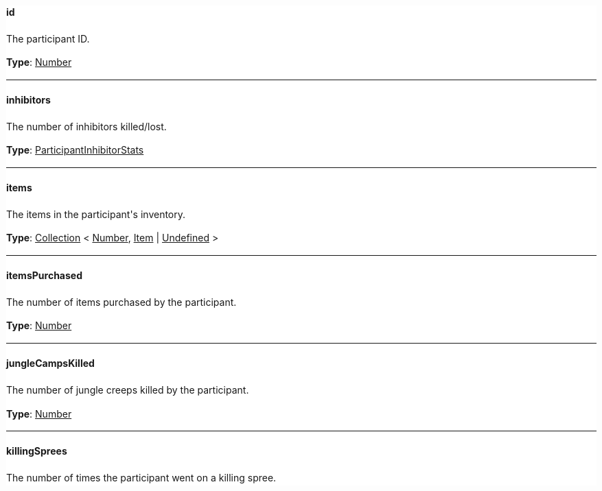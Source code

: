 
#### id

The participant ID.



**Type**: [Number](https://developer.mozilla.org/en-US/docs/Web/JavaScript/Reference/Global_Objects/Number)

---

#### inhibitors

The number of inhibitors killed/lost.



**Type**: [ParticipantInhibitorStats](/api/participantinhibitorstats)

---

#### items

The items in the participant's inventory.



**Type**: [Collection](https://discord.js.org/#/docs/collection/stable/class/Collection) \< [Number](https://developer.mozilla.org/en-US/docs/Web/JavaScript/Reference/Global_Objects/Number), [Item](/api/item) \| [Undefined](https://developer.mozilla.org/en-US/docs/Web/JavaScript/Reference/Global_Objects/undefined) \>

---

#### itemsPurchased

The number of items purchased by the participant.



**Type**: [Number](https://developer.mozilla.org/en-US/docs/Web/JavaScript/Reference/Global_Objects/Number)

---

#### jungleCampsKilled

The number of jungle creeps killed by the participant.



**Type**: [Number](https://developer.mozilla.org/en-US/docs/Web/JavaScript/Reference/Global_Objects/Number)

---

#### killingSprees

The number of times the participant went on a killing spree.


